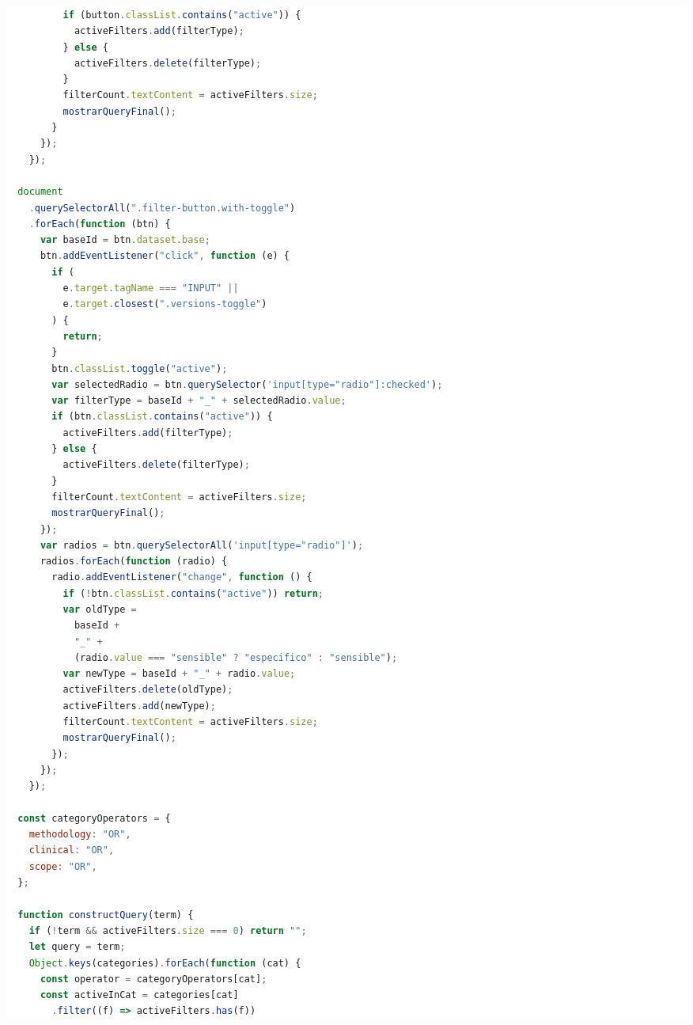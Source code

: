 ```js
          if (button.classList.contains("active")) {
            activeFilters.add(filterType);
          } else {
            activeFilters.delete(filterType);
          }
          filterCount.textContent = activeFilters.size;
          mostrarQueryFinal();
        }
      });
    });

  document
    .querySelectorAll(".filter-button.with-toggle")
    .forEach(function (btn) {
      var baseId = btn.dataset.base;
      btn.addEventListener("click", function (e) {
        if (
          e.target.tagName === "INPUT" ||
          e.target.closest(".versions-toggle")
        ) {
          return;
        }
        btn.classList.toggle("active");
        var selectedRadio = btn.querySelector('input[type="radio"]:checked');
        var filterType = baseId + "_" + selectedRadio.value;
        if (btn.classList.contains("active")) {
          activeFilters.add(filterType);
        } else {
          activeFilters.delete(filterType);
        }
        filterCount.textContent = activeFilters.size;
        mostrarQueryFinal();
      });
      var radios = btn.querySelectorAll('input[type="radio"]');
      radios.forEach(function (radio) {
        radio.addEventListener("change", function () {
          if (!btn.classList.contains("active")) return;
          var oldType =
            baseId +
            "_" +
            (radio.value === "sensible" ? "especifico" : "sensible");
          var newType = baseId + "_" + radio.value;
          activeFilters.delete(oldType);
          activeFilters.add(newType);
          filterCount.textContent = activeFilters.size;
          mostrarQueryFinal();
        });
      });
    });

  const categoryOperators = {
    methodology: "OR",
    clinical: "OR",
    scope: "OR",
  };

  function constructQuery(term) {
    if (!term && activeFilters.size === 0) return "";
    let query = term;
    Object.keys(categories).forEach(function (cat) {
      const operator = categoryOperators[cat];
      const activeInCat = categories[cat]
        .filter((f) => activeFilters.has(f))
```